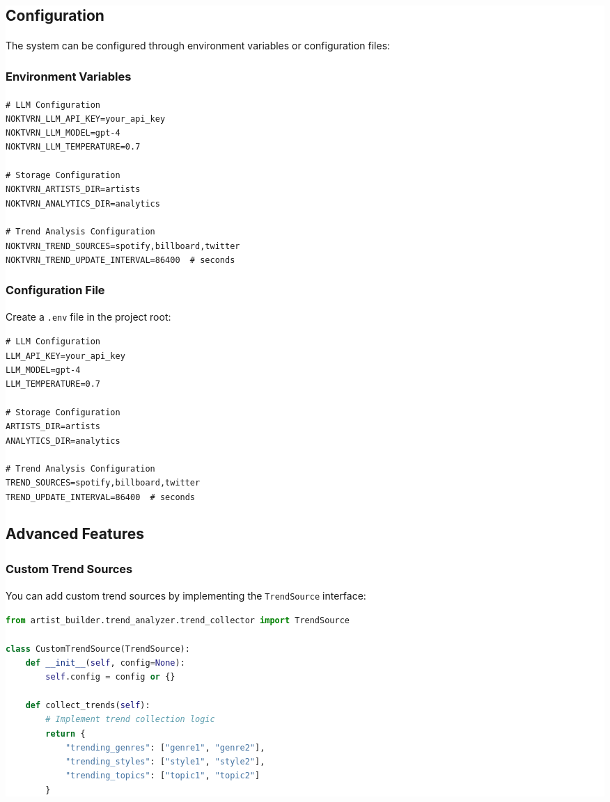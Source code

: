 ## Configuration

The system can be configured through environment variables or configuration files:

### Environment Variables

```
# LLM Configuration
NOKTVRN_LLM_API_KEY=your_api_key
NOKTVRN_LLM_MODEL=gpt-4
NOKTVRN_LLM_TEMPERATURE=0.7

# Storage Configuration
NOKTVRN_ARTISTS_DIR=artists
NOKTVRN_ANALYTICS_DIR=analytics

# Trend Analysis Configuration
NOKTVRN_TREND_SOURCES=spotify,billboard,twitter
NOKTVRN_TREND_UPDATE_INTERVAL=86400  # seconds
```

### Configuration File

Create a `.env` file in the project root:

```
# LLM Configuration
LLM_API_KEY=your_api_key
LLM_MODEL=gpt-4
LLM_TEMPERATURE=0.7

# Storage Configuration
ARTISTS_DIR=artists
ANALYTICS_DIR=analytics

# Trend Analysis Configuration
TREND_SOURCES=spotify,billboard,twitter
TREND_UPDATE_INTERVAL=86400  # seconds
```

## Advanced Features

### Custom Trend Sources

You can add custom trend sources by implementing the `TrendSource` interface:

```python
from artist_builder.trend_analyzer.trend_collector import TrendSource

class CustomTrendSource(TrendSource):
    def __init__(self, config=None):
        self.config = config or {}
        
    def collect_trends(self):
        # Implement trend collection logic
        return {
            "trending_genres": ["genre1", "genre2"],
            "trending_styles": ["style1", "style2"],
            "trending_topics": ["topic1", "topic2"]
        }
```
